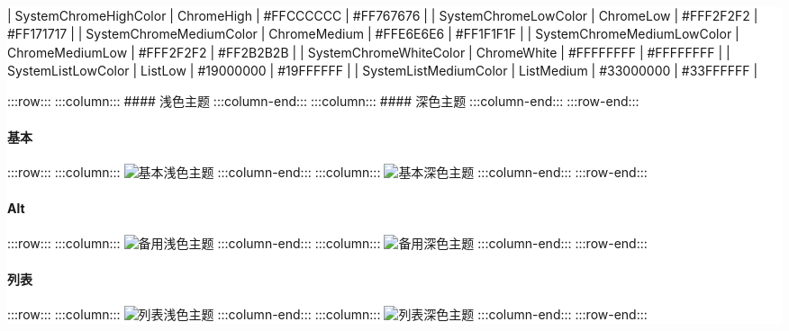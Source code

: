 | SystemChromeHighColor           | ChromeHigh             | \#FFCCCCCC | \#FF767676 |
| SystemChromeLowColor            | ChromeLow              | \#FFF2F2F2 | \#FF171717 |
| SystemChromeMediumColor         | ChromeMedium           | \#FFE6E6E6 | \#FF1F1F1F |
| SystemChromeMediumLowColor      | ChromeMediumLow        | \#FFF2F2F2 | \#FF2B2B2B |
| SystemChromeWhiteColor          | ChromeWhite            | \#FFFFFFFF | \#FFFFFFFF |
| SystemListLowColor              | ListLow                | \#19000000 | \#19FFFFFF |
| SystemListMediumColor           | ListMedium             | \#33000000 | \#33FFFFFF |

:::row:::
    :::column:::
        #### <a name="light-theme"></a>浅色主题
    :::column-end:::
    :::column:::
        #### <a name="dark-theme"></a>深色主题
    :::column-end:::
:::row-end:::

#### <a name="base"></a>基本

:::row:::
    :::column:::
        ![基本浅色主题](images/themes/light-base.png)
    :::column-end:::
    :::column:::
        ![基本深色主题](images/themes/dark-base.png)
    :::column-end:::
:::row-end:::

#### <a name="alt"></a>Alt

:::row:::
    :::column:::
        ![备用浅色主题](images/themes/light-alt.png)
    :::column-end:::
    :::column:::
        ![备用深色主题](images/themes/dark-alt.png)
    :::column-end:::
:::row-end:::

#### <a name="list"></a>列表

:::row:::
    :::column:::
        ![列表浅色主题](images/themes/light-list.png)
    :::column-end:::
    :::column:::
        ![列表深色主题](images/themes/dark-list.png)
    :::column-end:::
:::row-end:::
